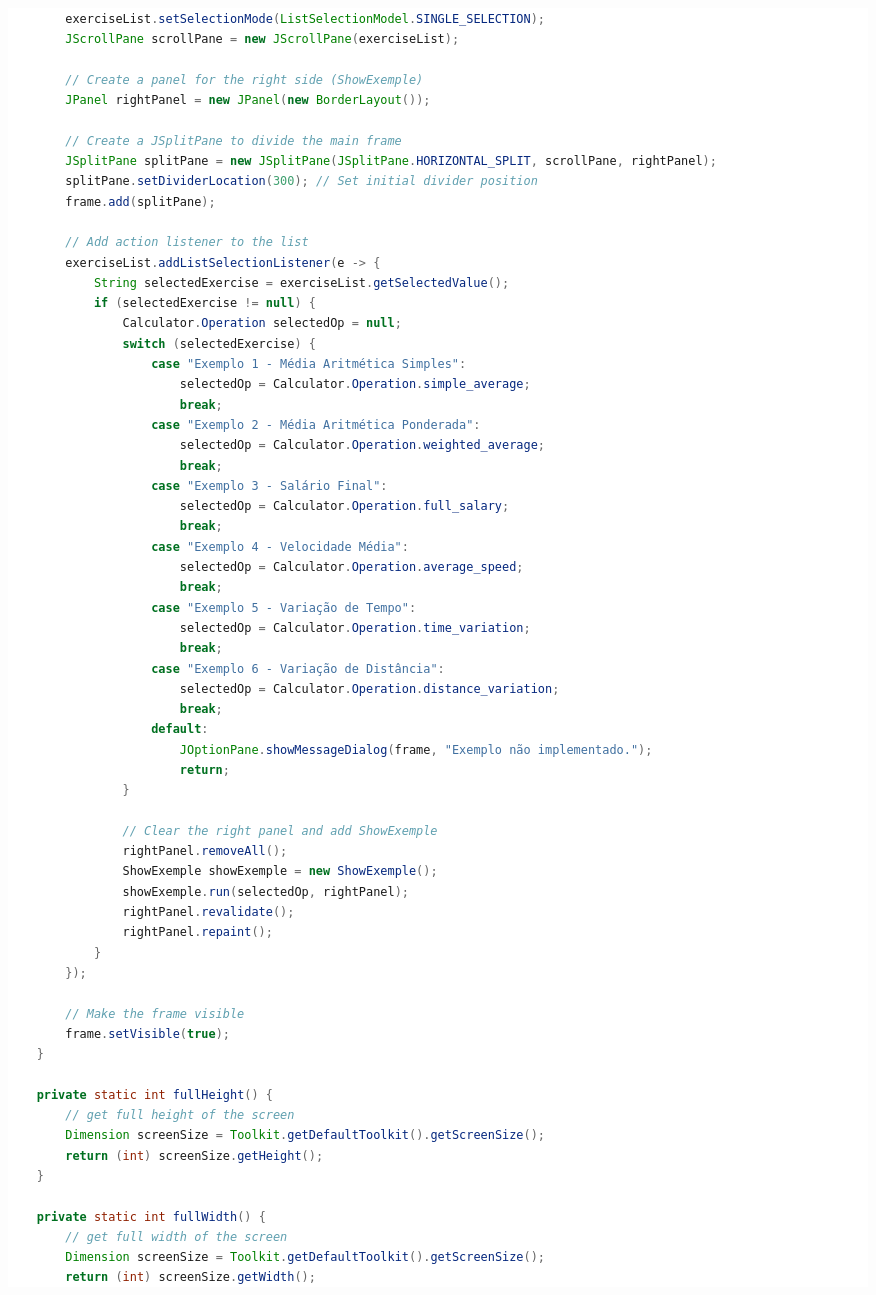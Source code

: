 ```java
        exerciseList.setSelectionMode(ListSelectionModel.SINGLE_SELECTION);
        JScrollPane scrollPane = new JScrollPane(exerciseList);

        // Create a panel for the right side (ShowExemple)
        JPanel rightPanel = new JPanel(new BorderLayout());

        // Create a JSplitPane to divide the main frame
        JSplitPane splitPane = new JSplitPane(JSplitPane.HORIZONTAL_SPLIT, scrollPane, rightPanel);
        splitPane.setDividerLocation(300); // Set initial divider position
        frame.add(splitPane);

        // Add action listener to the list
        exerciseList.addListSelectionListener(e -> {
            String selectedExercise = exerciseList.getSelectedValue();
            if (selectedExercise != null) {
                Calculator.Operation selectedOp = null;
                switch (selectedExercise) {
                    case "Exemplo 1 - Média Aritmética Simples":
                        selectedOp = Calculator.Operation.simple_average;
                        break;
                    case "Exemplo 2 - Média Aritmética Ponderada":
                        selectedOp = Calculator.Operation.weighted_average;
                        break;
                    case "Exemplo 3 - Salário Final":
                        selectedOp = Calculator.Operation.full_salary;
                        break;
                    case "Exemplo 4 - Velocidade Média":
                        selectedOp = Calculator.Operation.average_speed;
                        break;
                    case "Exemplo 5 - Variação de Tempo":
                        selectedOp = Calculator.Operation.time_variation;
                        break;
                    case "Exemplo 6 - Variação de Distância":
                        selectedOp = Calculator.Operation.distance_variation;
                        break;
                    default:
                        JOptionPane.showMessageDialog(frame, "Exemplo não implementado.");
                        return;
                }

                // Clear the right panel and add ShowExemple
                rightPanel.removeAll();
                ShowExemple showExemple = new ShowExemple();
                showExemple.run(selectedOp, rightPanel);
                rightPanel.revalidate();
                rightPanel.repaint();
            }
        });

        // Make the frame visible
        frame.setVisible(true);
    }

    private static int fullHeight() {
        // get full height of the screen
        Dimension screenSize = Toolkit.getDefaultToolkit().getScreenSize();
        return (int) screenSize.getHeight();
    }

    private static int fullWidth() {
        // get full width of the screen
        Dimension screenSize = Toolkit.getDefaultToolkit().getScreenSize();
        return (int) screenSize.getWidth();
```